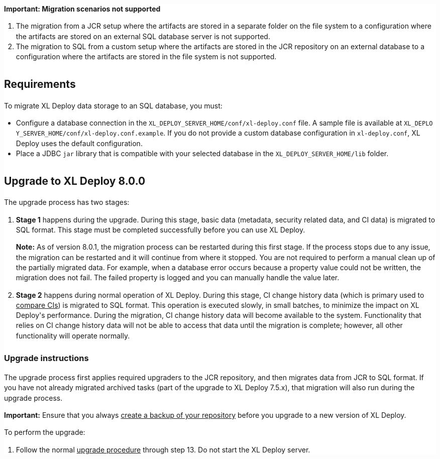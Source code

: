 **Important: Migration scenarios not supported**
1. The migration from a JCR setup where the artifacts are stored in a separate folder on the file system to a configuration where the artifacts are stored on an external SQL database server is not supported.
1. The migration to SQL from a custom setup where the artifacts are stored in the JCR repository on an external database to a configuration where the artifacts are stored in the file system is not supported.

## Requirements

To migrate XL Deploy data storage to an SQL database, you must:

* Configure a database connection in the `XL_DEPLOY_SERVER_HOME/conf/xl-deploy.conf` file. A sample file is available at `XL_DEPLOY_SERVER_HOME/conf/xl-deploy.conf.example`. If you do not provide a custom database configuration in `xl-deploy.conf`, XL Deploy uses the default configuration.
* Place a JDBC `jar` library that is compatible with your selected database in the `XL_DEPLOY_SERVER_HOME/lib` folder.

## Upgrade to XL Deploy 8.0.0

The upgrade process has two stages:

1. **Stage 1** happens during the upgrade. During this stage, basic data (metadata, security related data, and CI data) is migrated to SQL format. This stage must be completed successfully before you can use XL Deploy.

    **Note:** As of version 8.0.1, the migration process can be restarted during this first stage. If the process stops due to any issue, the migration can be restarted and it will continue from where it stopped. You are not required to perform a manual clean up of the partially migrated data. For example, when a database error occurs because a property value could not be written, the migration does not fail. The failed property is logged and you can manually handle the value later.


2. **Stage 2** happens during normal operation of XL Deploy. During this stage, CI change history data (which is primary used to [compare CIs](/xl-deploy/how-to/working-with-configuration-items.html#compare-cis)) is migrated to SQL format. This operation is executed slowly, in small batches, to minimize the impact on XL Deploy's performance. During the migration, CI change history data will become available to the system. Functionality that relies on CI change history data will not be able to access that data until the migration is complete; however, all other functionality will operate normally.

### Upgrade instructions

The upgrade process first applies required upgraders to the JCR repository, and then migrates data from JCR to SQL format. If you have not already migrated archived tasks (part of the upgrade to XL Deploy 7.5.x), that migration will also run during the upgrade process.

**Important:** Ensure that you always [create a backup of your repository](/xl-deploy/how-to/back-up-xl-deploy.html) before you upgrade to a new version of XL Deploy.

To perform the upgrade:

1. Follow the normal [upgrade procedure](/xl-deploy/how-to/upgrade-xl-deploy.html#upgrade-the-server) through step 13. Do not start the XL Deploy server.

